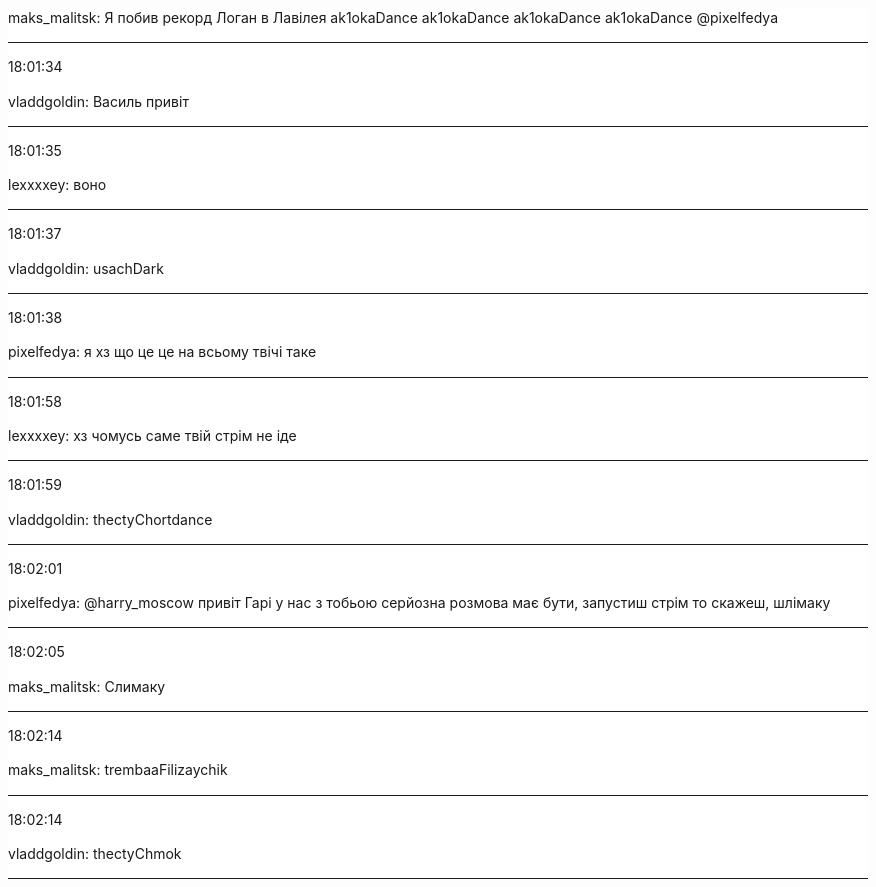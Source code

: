 maks_malitsk: Я побив рекорд Логан в Лавілея ak1okaDance ak1okaDance ak1okaDance ak1okaDance @pixelfedya

---

18:01:34

vladdgoldin: Василь привіт

---

18:01:35

lexxxxey: воно

---

18:01:37

vladdgoldin: usachDark

---

18:01:38

pixelfedya: я хз що це це на всьому твічі таке

---

18:01:58

lexxxxey: хз чомусь саме твій стрім не іде

---

18:01:59

vladdgoldin: thectyChortdance

---

18:02:01

pixelfedya: @harry_moscow привіт Гарі у нас з тобьою серйозна розмова має бути, запустиш стрім то скажеш, шлімаку

---

18:02:05

maks_malitsk: Слимаку

---

18:02:14

maks_malitsk: trembaaFilizaychik

---

18:02:14

vladdgoldin: thectyChmok

---